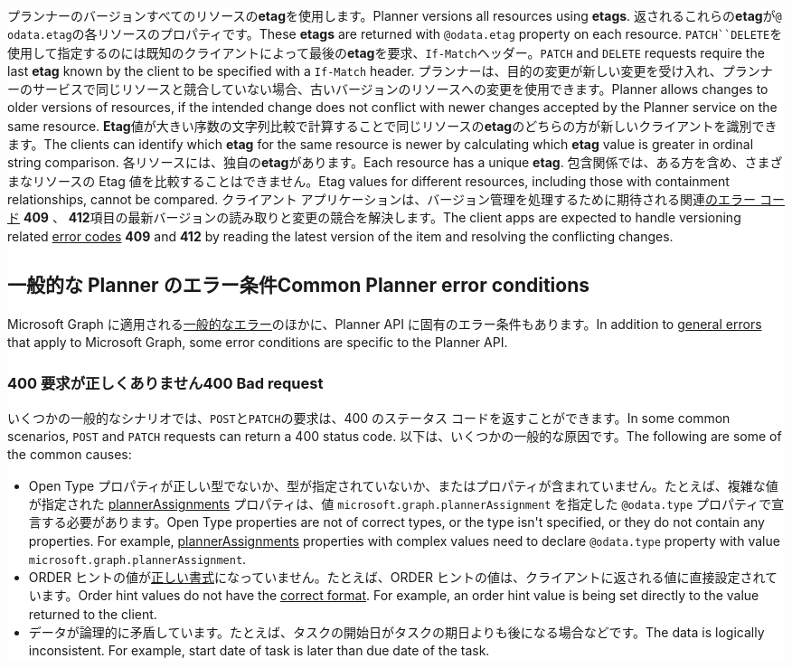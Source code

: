 <span data-ttu-id="f90fe-187">プランナーのバージョンすべてのリソースの**etag**を使用します。</span><span class="sxs-lookup"><span data-stu-id="f90fe-187">Planner versions all resources using **etags**.</span></span> <span data-ttu-id="f90fe-188">返されるこれらの**etag**が`@odata.etag`の各リソースのプロパティです。</span><span class="sxs-lookup"><span data-stu-id="f90fe-188">These **etags** are returned with `@odata.etag` property on each resource.</span></span> <span data-ttu-id="f90fe-189">`PATCH``DELETE`を使用して指定するのには既知のクライアントによって最後の**etag**を要求、`If-Match`ヘッダー。</span><span class="sxs-lookup"><span data-stu-id="f90fe-189">`PATCH` and `DELETE` requests require the last **etag** known by the client to be specified with a `If-Match` header.</span></span>
<span data-ttu-id="f90fe-190">プランナーは、目的の変更が新しい変更を受け入れ、プランナーのサービスで同じリソースと競合していない場合、古いバージョンのリソースへの変更を使用できます。</span><span class="sxs-lookup"><span data-stu-id="f90fe-190">Planner allows changes to older versions of resources, if the intended change does not conflict with newer changes accepted by the Planner service on the same resource.</span></span> <span data-ttu-id="f90fe-191">**Etag**値が大きい序数の文字列比較で計算することで同じリソースの**etag**のどちらの方が新しいクライアントを識別できます。</span><span class="sxs-lookup"><span data-stu-id="f90fe-191">The clients can identify which **etag** for the same resource is newer by calculating which **etag** value is greater in ordinal string comparison.</span></span> <span data-ttu-id="f90fe-192">各リソースには、独自の**etag**があります。</span><span class="sxs-lookup"><span data-stu-id="f90fe-192">Each resource has a unique **etag**.</span></span> <span data-ttu-id="f90fe-193">包含関係では、ある方を含め、さまざまなリソースの Etag 値を比較することはできません。</span><span class="sxs-lookup"><span data-stu-id="f90fe-193">Etag values for different resources, including those with containment relationships, cannot be compared.</span></span>
<span data-ttu-id="f90fe-194">クライアント アプリケーションは、バージョン管理を処理するために期待される関連[のエラー コード](/graph/errors) **409** 、 **412**項目の最新バージョンの読み取りと変更の競合を解決します。</span><span class="sxs-lookup"><span data-stu-id="f90fe-194">The client apps are expected to handle versioning related [error codes](/graph/errors) **409** and **412** by reading the latest version of the item and resolving the conflicting changes.</span></span>

## <a name="common-planner-error-conditions"></a><span data-ttu-id="f90fe-195">一般的な Planner のエラー条件</span><span class="sxs-lookup"><span data-stu-id="f90fe-195">Common Planner error conditions</span></span>

<span data-ttu-id="f90fe-196">Microsoft Graph に適用される[一般的なエラー](/graph/errors)のほかに、Planner API に固有のエラー条件もあります。</span><span class="sxs-lookup"><span data-stu-id="f90fe-196">In addition to [general errors](/graph/errors) that apply to Microsoft Graph, some error conditions are specific to the Planner API.</span></span>

### <a name="400-bad-request"></a><span data-ttu-id="f90fe-197">400 要求が正しくありません</span><span class="sxs-lookup"><span data-stu-id="f90fe-197">400 Bad request</span></span>

<span data-ttu-id="f90fe-198">いくつかの一般的なシナリオでは、`POST`と`PATCH`の要求は、400 のステータス コードを返すことができます。</span><span class="sxs-lookup"><span data-stu-id="f90fe-198">In some common scenarios, `POST` and `PATCH` requests can return a 400 status code.</span></span> <span data-ttu-id="f90fe-199">以下は、いくつかの一般的な原因です。</span><span class="sxs-lookup"><span data-stu-id="f90fe-199">The following are some of the common causes:</span></span>

* <span data-ttu-id="f90fe-p112">Open Type プロパティが正しい型でないか、型が指定されていないか、またはプロパティが含まれていません。たとえば、複雑な値が指定された [plannerAssignments](plannerassignments.md) プロパティは、値 `microsoft.graph.plannerAssignment` を指定した `@odata.type` プロパティで宣言する必要があります。</span><span class="sxs-lookup"><span data-stu-id="f90fe-p112">Open Type properties are not of correct types, or the type isn't specified, or they do not contain any properties. For example, [plannerAssignments](plannerassignments.md) properties with complex values need to declare `@odata.type` property with value `microsoft.graph.plannerAssignment`.</span></span>
* <span data-ttu-id="f90fe-p113">ORDER ヒントの値が[正しい書式](planner-order-hint-format.md)になっていません。たとえば、ORDER ヒントの値は、クライアントに返される値に直接設定されています。</span><span class="sxs-lookup"><span data-stu-id="f90fe-p113">Order hint values do not have the [correct format](planner-order-hint-format.md). For example, an order hint value is being set directly to the value returned to the client.</span></span>
* <span data-ttu-id="f90fe-p114">データが論理的に矛盾しています。たとえば、タスクの開始日がタスクの期日よりも後になる場合などです。</span><span class="sxs-lookup"><span data-stu-id="f90fe-p114">The data is logically inconsistent. For example, start date of task is later than due date of the task.</span></span>
